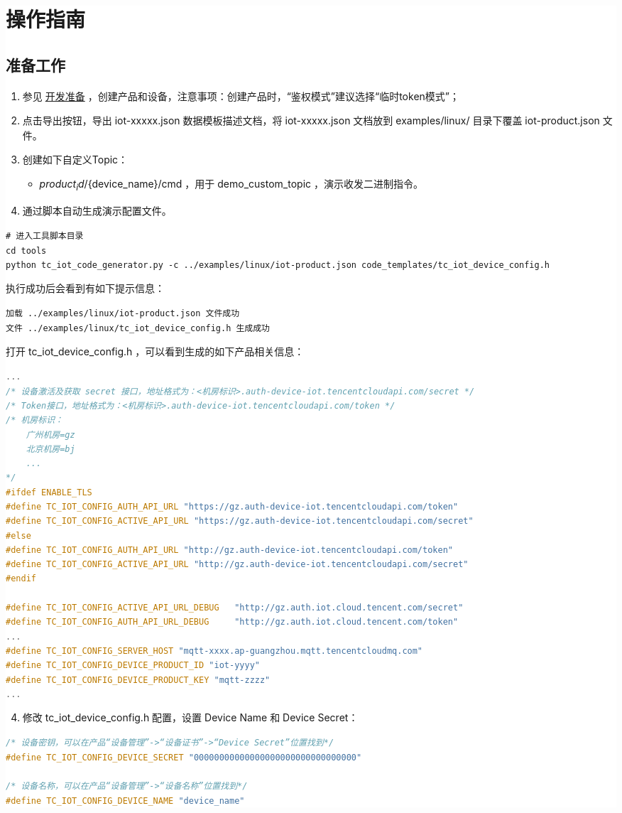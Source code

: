 # 操作指南
## 准备工作
1. 参见 [开发准备](https://github.com/tencentyun/tencent-cloud-iotsuite-embedded-c/blob/master/README.md) ，创建产品和设备，注意事项：创建产品时，“鉴权模式”建议选择“临时token模式”；
2. 点击导出按钮，导出 iot-xxxxx.json 数据模板描述文档，将 iot-xxxxx.json 文档放到 examples/linux/ 目录下覆盖 iot-product.json 文件。
3. 创建如下自定义Topic：
    - ${product_id}/${device_name}/cmd ，用于 demo_custom_topic ，演示收发二进制指令。

4. 通过脚本自动生成演示配置文件。

```shell
# 进入工具脚本目录
cd tools
python tc_iot_code_generator.py -c ../examples/linux/iot-product.json code_templates/tc_iot_device_config.h
```

执行成功后会看到有如下提示信息：
```shell
加载 ../examples/linux/iot-product.json 文件成功
文件 ../examples/linux/tc_iot_device_config.h 生成成功
```

打开 tc_iot_device_config.h ，可以看到生成的如下产品相关信息：
```c
...
/* 设备激活及获取 secret 接口，地址格式为：<机房标识>.auth-device-iot.tencentcloudapi.com/secret */
/* Token接口，地址格式为：<机房标识>.auth-device-iot.tencentcloudapi.com/token */
/* 机房标识：
    广州机房=gz
    北京机房=bj
    ...
*/
#ifdef ENABLE_TLS
#define TC_IOT_CONFIG_AUTH_API_URL "https://gz.auth-device-iot.tencentcloudapi.com/token"
#define TC_IOT_CONFIG_ACTIVE_API_URL "https://gz.auth-device-iot.tencentcloudapi.com/secret"
#else
#define TC_IOT_CONFIG_AUTH_API_URL "http://gz.auth-device-iot.tencentcloudapi.com/token"
#define TC_IOT_CONFIG_ACTIVE_API_URL "http://gz.auth-device-iot.tencentcloudapi.com/secret"
#endif

#define TC_IOT_CONFIG_ACTIVE_API_URL_DEBUG   "http://gz.auth.iot.cloud.tencent.com/secret"
#define TC_IOT_CONFIG_AUTH_API_URL_DEBUG	 "http://gz.auth.iot.cloud.tencent.com/token"
...
#define TC_IOT_CONFIG_SERVER_HOST "mqtt-xxxx.ap-guangzhou.mqtt.tencentcloudmq.com"
#define TC_IOT_CONFIG_DEVICE_PRODUCT_ID "iot-yyyy"
#define TC_IOT_CONFIG_DEVICE_PRODUCT_KEY "mqtt-zzzz"
...
```

4. 修改 tc_iot_device_config.h 配置，设置 Device Name 和 Device Secret：
```c
/* 设备密钥，可以在产品“设备管理”->“设备证书”->“Device Secret”位置找到*/
#define TC_IOT_CONFIG_DEVICE_SECRET "00000000000000000000000000000000"

/* 设备名称，可以在产品“设备管理”->“设备名称”位置找到*/
#define TC_IOT_CONFIG_DEVICE_NAME "device_name"
```
